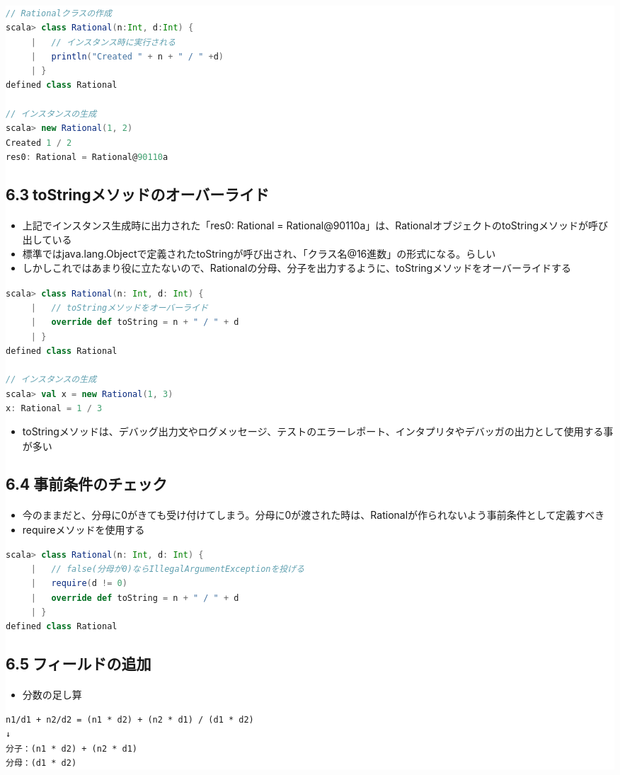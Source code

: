 ```scala
// Rationalクラスの作成
scala> class Rational(n:Int, d:Int) {
     |   // インスタンス時に実行される
     |   println("Created " + n + " / " +d)
     | }
defined class Rational

// インスタンスの生成
scala> new Rational(1, 2)
Created 1 / 2
res0: Rational = Rational@90110a
```


<a name="6.3"></a>
## 6.3 toStringメソッドのオーバーライド
* 上記でインスタンス生成時に出力された「res0: Rational = Rational@90110a」は、RationalオブジェクトのtoStringメソッドが呼び出している
* 標準ではjava.lang.Objectで定義されたtoStringが呼び出され、「クラス名@16進数」の形式になる。らしい
* しかしこれではあまり役に立たないので、Rationalの分母、分子を出力するように、toStringメソッドをオーバーライドする

```Scala
scala> class Rational(n: Int, d: Int) {
     |   // toStringメソッドをオーバーライド
     |   override def toString = n + " / " + d
     | }
defined class Rational

// インスタンスの生成
scala> val x = new Rational(1, 3)
x: Rational = 1 / 3
```

* toStringメソッドは、デバッグ出力文やログメッセージ、テストのエラーレポート、インタプリタやデバッガの出力として使用する事が多い


<a name="6.4"></a>
## 6.4 事前条件のチェック
* 今のままだと、分母に0がきても受け付けてしまう。分母に0が渡された時は、Rationalが作られないよう事前条件として定義すべき
* requireメソッドを使用する
```Scala
scala> class Rational(n: Int, d: Int) {
     |   // false(分母が0)ならIllegalArgumentExceptionを投げる
     |   require(d != 0)
     |   override def toString = n + " / " + d
     | }
defined class Rational
```


<a name="6.5"></a>
## 6.5 フィールドの追加
* 分数の足し算
```
n1/d1 + n2/d2 = (n1 * d2) + (n2 * d1) / (d1 * d2)
↓
分子：(n1 * d2) + (n2 * d1)
分母：(d1 * d2)
```

